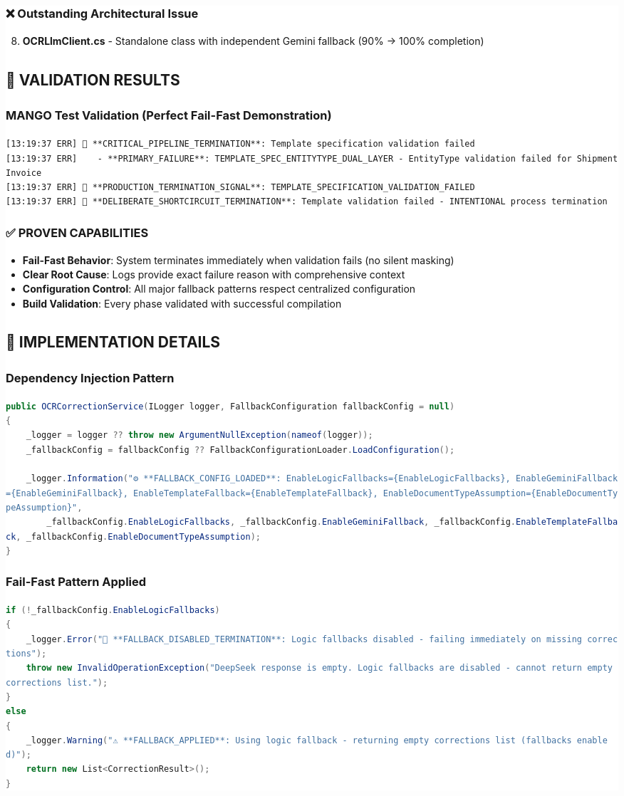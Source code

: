 ### **❌ Outstanding Architectural Issue**
8. **OCRLlmClient.cs** - Standalone class with independent Gemini fallback (90% → 100% completion)

## 🧪 **VALIDATION RESULTS**

### **MANGO Test Validation** (Perfect Fail-Fast Demonstration)
```
[13:19:37 ERR] 🚨 **CRITICAL_PIPELINE_TERMINATION**: Template specification validation failed
[13:19:37 ERR]    - **PRIMARY_FAILURE**: TEMPLATE_SPEC_ENTITYTYPE_DUAL_LAYER - EntityType validation failed for ShipmentInvoice
[13:19:37 ERR] 🛑 **PRODUCTION_TERMINATION_SIGNAL**: TEMPLATE_SPECIFICATION_VALIDATION_FAILED
[13:19:37 ERR] 🛑 **DELIBERATE_SHORTCIRCUIT_TERMINATION**: Template validation failed - INTENTIONAL process termination
```

### **✅ PROVEN CAPABILITIES**
- **Fail-Fast Behavior**: System terminates immediately when validation fails (no silent masking)
- **Clear Root Cause**: Logs provide exact failure reason with comprehensive context
- **Configuration Control**: All major fallback patterns respect centralized configuration
- **Build Validation**: Every phase validated with successful compilation

## 🔧 **IMPLEMENTATION DETAILS**

### **Dependency Injection Pattern**
```csharp
public OCRCorrectionService(ILogger logger, FallbackConfiguration fallbackConfig = null)
{
    _logger = logger ?? throw new ArgumentNullException(nameof(logger));
    _fallbackConfig = fallbackConfig ?? FallbackConfigurationLoader.LoadConfiguration();
    
    _logger.Information("⚙️ **FALLBACK_CONFIG_LOADED**: EnableLogicFallbacks={EnableLogicFallbacks}, EnableGeminiFallback={EnableGeminiFallback}, EnableTemplateFallback={EnableTemplateFallback}, EnableDocumentTypeAssumption={EnableDocumentTypeAssumption}",
        _fallbackConfig.EnableLogicFallbacks, _fallbackConfig.EnableGeminiFallback, _fallbackConfig.EnableTemplateFallback, _fallbackConfig.EnableDocumentTypeAssumption);
}
```

### **Fail-Fast Pattern Applied**
```csharp
if (!_fallbackConfig.EnableLogicFallbacks)
{
    _logger.Error("🚨 **FALLBACK_DISABLED_TERMINATION**: Logic fallbacks disabled - failing immediately on missing corrections");
    throw new InvalidOperationException("DeepSeek response is empty. Logic fallbacks are disabled - cannot return empty corrections list.");
}
else
{
    _logger.Warning("⚠️ **FALLBACK_APPLIED**: Using logic fallback - returning empty corrections list (fallbacks enabled)");
    return new List<CorrectionResult>();
}
```

